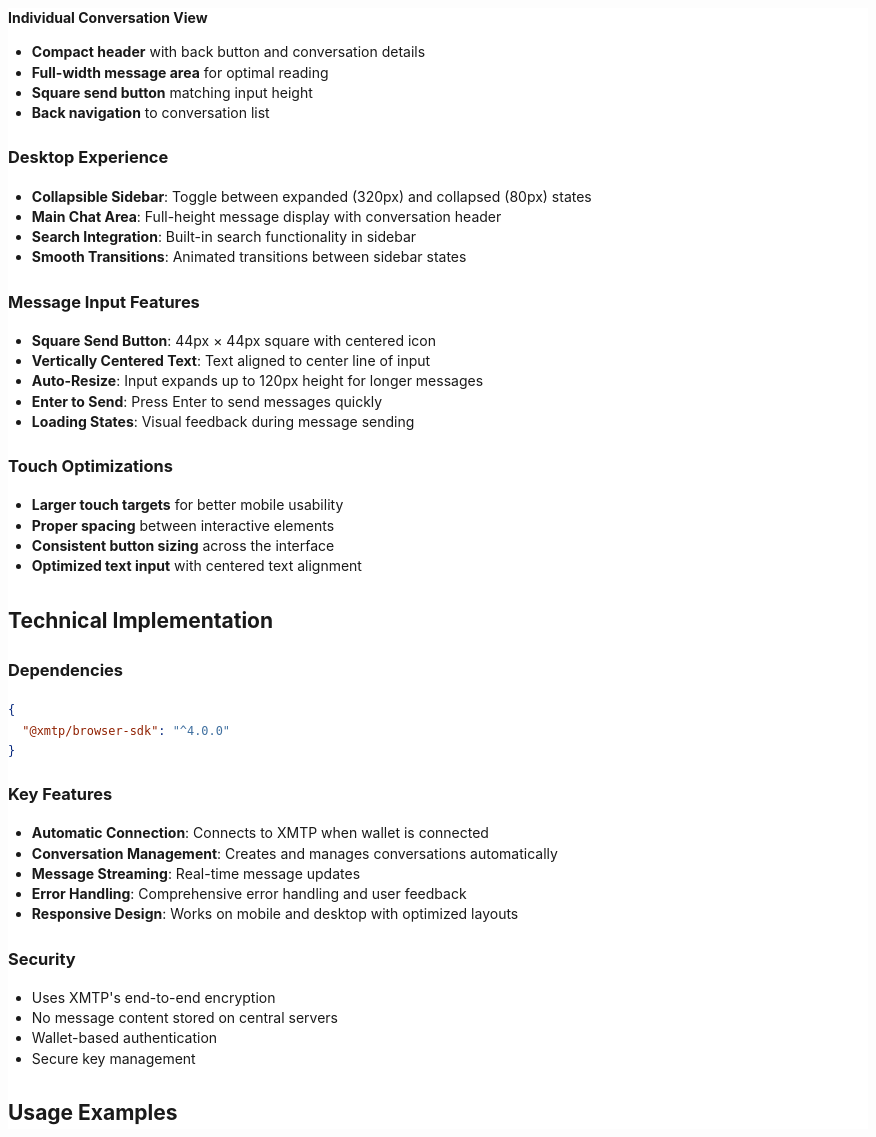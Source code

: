 **Individual Conversation View**
- **Compact header** with back button and conversation details
- **Full-width message area** for optimal reading
- **Square send button** matching input height
- **Back navigation** to conversation list

### Desktop Experience
- **Collapsible Sidebar**: Toggle between expanded (320px) and collapsed (80px) states
- **Main Chat Area**: Full-height message display with conversation header
- **Search Integration**: Built-in search functionality in sidebar
- **Smooth Transitions**: Animated transitions between sidebar states

### Message Input Features
- **Square Send Button**: 44px × 44px square with centered icon
- **Vertically Centered Text**: Text aligned to center line of input
- **Auto-Resize**: Input expands up to 120px height for longer messages
- **Enter to Send**: Press Enter to send messages quickly
- **Loading States**: Visual feedback during message sending

### Touch Optimizations
- **Larger touch targets** for better mobile usability
- **Proper spacing** between interactive elements
- **Consistent button sizing** across the interface
- **Optimized text input** with centered text alignment

## Technical Implementation

### Dependencies
```json
{
  "@xmtp/browser-sdk": "^4.0.0"
}
```

### Key Features
- **Automatic Connection**: Connects to XMTP when wallet is connected
- **Conversation Management**: Creates and manages conversations automatically
- **Message Streaming**: Real-time message updates
- **Error Handling**: Comprehensive error handling and user feedback
- **Responsive Design**: Works on mobile and desktop with optimized layouts

### Security
- Uses XMTP's end-to-end encryption
- No message content stored on central servers
- Wallet-based authentication
- Secure key management

## Usage Examples
